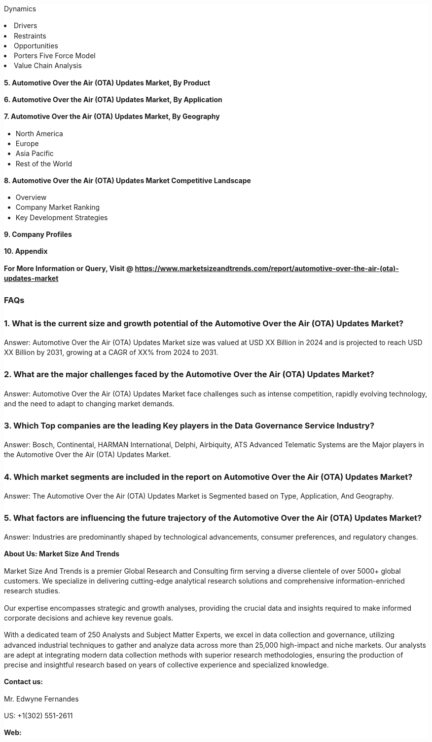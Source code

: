 Dynamics</span></li><li><span class="">Drivers</span></li><li><span class="">Restraints</span></li><li><span class="">Opportunities</span></li><li><span class="">Porters Five Force Model</span></li><li><span class="">Value Chain Analysis</span></li></ul></div><div class="" data-test-id=""><p><strong><span class="">5. Automotive Over the Air (OTA) Updates Market, By Product</span></strong></p></div><div class="" data-test-id=""><p><strong><span class="">6. Automotive Over the Air (OTA) Updates Market, By Application</span></strong></p></div><div class="" data-test-id=""><p><strong><span class="">7. Automotive Over the Air (OTA) Updates Market, By Geography</span></strong></p></div><div class="" data-test-id=""><ul><li><span class="">North America</span></li><li><span class="">Europe</span></li><li><span class="">Asia Pacific</span></li><li><span class="">Rest of the World</span></li></ul></div><div class="" data-test-id=""><p><strong><span class="">8. Automotive Over the Air (OTA) Updates Market Competitive Landscape</span></strong></p></div><div class="" data-test-id=""><ul><li><span class="">Overview</span></li><li><span class="">Company Market Ranking</span></li><li><span class="">Key Development Strategies</span></li></ul></div><div class="" data-test-id=""><p><strong><span class="">9. Company Profiles</span></strong></p></div><div class="" data-test-id=""><p><strong><span class="">10. Appendix</span></strong></p></div><div class="" data-test-id=""><p><strong><span class="">For More Information or Query, Visit @ <a href="https://www.marketsizeandtrends.com/report/automotive-over-the-air-(ota)-updates-market" target="_blank">https://www.marketsizeandtrends.com/report/automotive-over-the-air-(ota)-updates-market</a></span></strong></p></div><div class="" data-test-id=""><div class="article-main__content" data-test-id="publishing-text-block"><h3><strong><span class="">FAQs</span></strong></h3></div><div class="article-main__content" data-test-id="publishing-text-block"><h3><span class="">1. What is the current size and growth potential of the Automotive Over the Air (OTA) Updates Market?</span></h3></div><div class="article-main__content" data-test-id="publishing-text-block"><p><span class="font-[700]">Answer</span><span class="">: Automotive Over the Air (OTA) Updates Market size was valued at USD XX Billion in 2024 and is projected to reach USD XX Billion by 2031, growing at a CAGR of XX% from 2024 to 2031.</span></p></div><div class="article-main__content" data-test-id="publishing-text-block"><h3><span class="">2. What are the major challenges faced by the Automotive Over the Air (OTA) Updates Market?</span></h3></div><div class="article-main__content" data-test-id="publishing-text-block"><p><span class="font-[700]">Answer</span><span class="">: Automotive Over the Air (OTA) Updates Market face challenges such as intense competition, rapidly evolving technology, and the need to adapt to changing market demands.</span></p></div><div class="article-main__content" data-test-id="publishing-text-block"><h3><span class="">3. Which Top companies are the leading Key players in the Data Governance Service Industry?</span></h3></div><div class="article-main__content" data-test-id="publishing-text-block"><p><span class="font-[700]">Answer</span><span class="">: Bosch, Continental, HARMAN International, Delphi, Airbiquity, ATS Advanced Telematic Systems are the Major players in the Automotive Over the Air (OTA) Updates Market.</span></p></div><div class="article-main__content" data-test-id="publishing-text-block"><h3><span class="">4. Which market segments are included in the report on Automotive Over the Air (OTA) Updates Market?</span></h3></div><div class="article-main__content" data-test-id="publishing-text-block"><p><span class="font-[700]">Answer</span><span class="">: The Automotive Over the Air (OTA) Updates Market is Segmented based on Type, Application, And Geography.</span></p></div><div class="article-main__content" data-test-id="publishing-text-block"><h3><span class="">5. What factors are influencing the future trajectory of the Automotive Over the Air (OTA) Updates Market?</span></h3></div><div class="article-main__content" data-test-id="publishing-text-block"><p><span class="font-[700]">Answer:</span><span class="">&nbsp;Industries are predominantly shaped by technological advancements, consumer preferences, and regulatory changes.</span></p></div><p><strong><span class="">About Us: Market Size And Trends</span></strong></p></div><div class="" data-test-id=""><p><span class="">Market Size And Trends is a premier Global Research and Consulting firm serving a diverse clientele of over 5000+ global customers. We specialize in delivering cutting-edge analytical research solutions and comprehensive information-enriched research studies.</span></p></div><div class="" data-test-id=""><p><span class="">Our expertise encompasses strategic and growth analyses, providing the crucial data and insights required to make informed corporate decisions and achieve key revenue goals.</span></p></div><div class="" data-test-id=""><p><span class="">With a dedicated team of 250 Analysts and Subject Matter Experts, we excel in data collection and governance, utilizing advanced industrial techniques to gather and analyze data across more than 25,000 high-impact and niche markets. Our analysts are adept at integrating modern data collection methods with superior research methodologies, ensuring the production of precise and insightful research based on years of collective experience and specialized knowledge.</span></p></div><div class="" data-test-id=""><p><strong><span class="">Contact us:</span></strong></p></div><div class="" data-test-id=""><p><span class="">Mr. Edwyne Fernandes</span></p></div><div class="" data-test-id=""><p><span class="">US: +1(302) 551-2611<br /></span></p><p><span class=""><strong>Web:</strong>